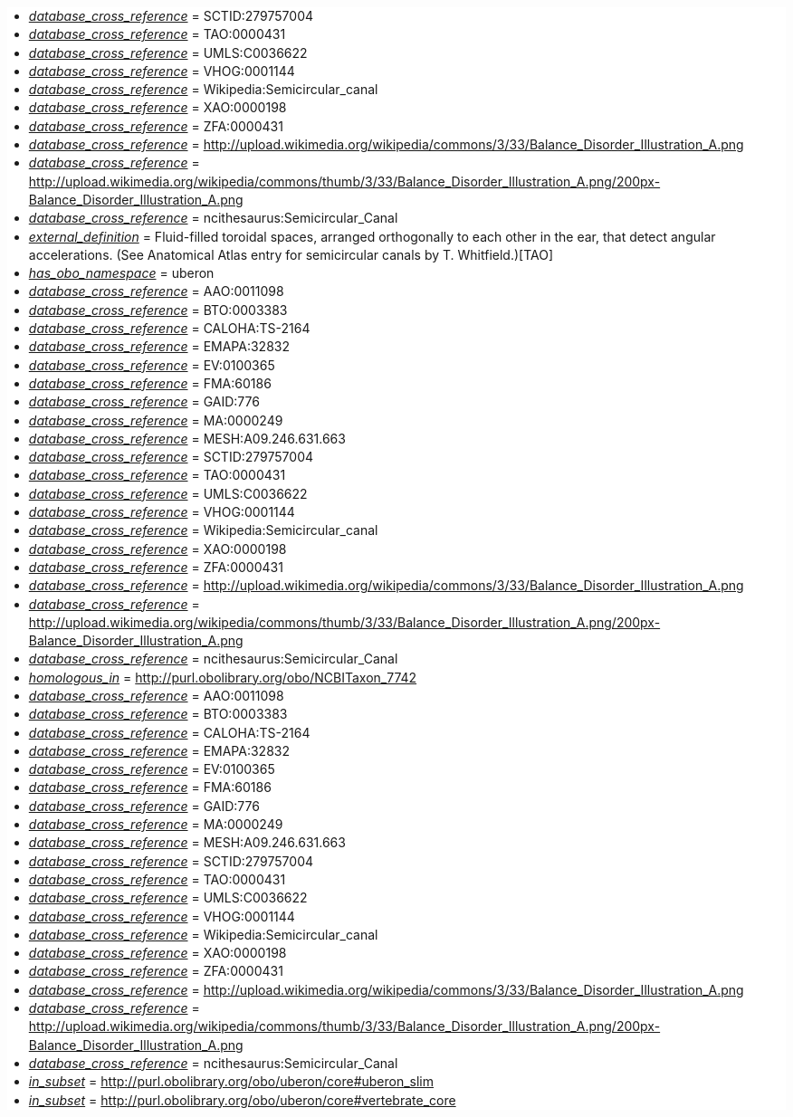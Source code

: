  * *[database_cross_reference](../../ef/oboInOwl#hasDbXref.md)* = SCTID:279757004
 * *[database_cross_reference](../../ef/oboInOwl#hasDbXref.md)* = TAO:0000431
 * *[database_cross_reference](../../ef/oboInOwl#hasDbXref.md)* = UMLS:C0036622
 * *[database_cross_reference](../../ef/oboInOwl#hasDbXref.md)* = VHOG:0001144
 * *[database_cross_reference](../../ef/oboInOwl#hasDbXref.md)* = Wikipedia:Semicircular_canal
 * *[database_cross_reference](../../ef/oboInOwl#hasDbXref.md)* = XAO:0000198
 * *[database_cross_reference](../../ef/oboInOwl#hasDbXref.md)* = ZFA:0000431
 * *[database_cross_reference](../../ef/oboInOwl#hasDbXref.md)* = http://upload.wikimedia.org/wikipedia/commons/3/33/Balance_Disorder_Illustration_A.png
 * *[database_cross_reference](../../ef/oboInOwl#hasDbXref.md)* = http://upload.wikimedia.org/wikipedia/commons/thumb/3/33/Balance_Disorder_Illustration_A.png/200px-Balance_Disorder_Illustration_A.png
 * *[database_cross_reference](../../ef/oboInOwl#hasDbXref.md)* = ncithesaurus:Semicircular_Canal
 * *[external_definition](../../UBPROP/01/UBPROP_0000001.md)* = Fluid-filled toroidal spaces, arranged orthogonally to each other in the ear, that detect angular accelerations. (See Anatomical Atlas entry for semicircular canals by T. Whitfield.)[TAO]
 * *[has_obo_namespace](../../ce/oboInOwl#hasOBONamespace.md)* = uberon
 * *[database_cross_reference](../../ef/oboInOwl#hasDbXref.md)* = AAO:0011098
 * *[database_cross_reference](../../ef/oboInOwl#hasDbXref.md)* = BTO:0003383
 * *[database_cross_reference](../../ef/oboInOwl#hasDbXref.md)* = CALOHA:TS-2164
 * *[database_cross_reference](../../ef/oboInOwl#hasDbXref.md)* = EMAPA:32832
 * *[database_cross_reference](../../ef/oboInOwl#hasDbXref.md)* = EV:0100365
 * *[database_cross_reference](../../ef/oboInOwl#hasDbXref.md)* = FMA:60186
 * *[database_cross_reference](../../ef/oboInOwl#hasDbXref.md)* = GAID:776
 * *[database_cross_reference](../../ef/oboInOwl#hasDbXref.md)* = MA:0000249
 * *[database_cross_reference](../../ef/oboInOwl#hasDbXref.md)* = MESH:A09.246.631.663
 * *[database_cross_reference](../../ef/oboInOwl#hasDbXref.md)* = SCTID:279757004
 * *[database_cross_reference](../../ef/oboInOwl#hasDbXref.md)* = TAO:0000431
 * *[database_cross_reference](../../ef/oboInOwl#hasDbXref.md)* = UMLS:C0036622
 * *[database_cross_reference](../../ef/oboInOwl#hasDbXref.md)* = VHOG:0001144
 * *[database_cross_reference](../../ef/oboInOwl#hasDbXref.md)* = Wikipedia:Semicircular_canal
 * *[database_cross_reference](../../ef/oboInOwl#hasDbXref.md)* = XAO:0000198
 * *[database_cross_reference](../../ef/oboInOwl#hasDbXref.md)* = ZFA:0000431
 * *[database_cross_reference](../../ef/oboInOwl#hasDbXref.md)* = http://upload.wikimedia.org/wikipedia/commons/3/33/Balance_Disorder_Illustration_A.png
 * *[database_cross_reference](../../ef/oboInOwl#hasDbXref.md)* = http://upload.wikimedia.org/wikipedia/commons/thumb/3/33/Balance_Disorder_Illustration_A.png/200px-Balance_Disorder_Illustration_A.png
 * *[database_cross_reference](../../ef/oboInOwl#hasDbXref.md)* = ncithesaurus:Semicircular_Canal
 * *[homologous_in](../../core#homologous/in/core#homologous_in.md)* = http://purl.obolibrary.org/obo/NCBITaxon_7742
 * *[database_cross_reference](../../ef/oboInOwl#hasDbXref.md)* = AAO:0011098
 * *[database_cross_reference](../../ef/oboInOwl#hasDbXref.md)* = BTO:0003383
 * *[database_cross_reference](../../ef/oboInOwl#hasDbXref.md)* = CALOHA:TS-2164
 * *[database_cross_reference](../../ef/oboInOwl#hasDbXref.md)* = EMAPA:32832
 * *[database_cross_reference](../../ef/oboInOwl#hasDbXref.md)* = EV:0100365
 * *[database_cross_reference](../../ef/oboInOwl#hasDbXref.md)* = FMA:60186
 * *[database_cross_reference](../../ef/oboInOwl#hasDbXref.md)* = GAID:776
 * *[database_cross_reference](../../ef/oboInOwl#hasDbXref.md)* = MA:0000249
 * *[database_cross_reference](../../ef/oboInOwl#hasDbXref.md)* = MESH:A09.246.631.663
 * *[database_cross_reference](../../ef/oboInOwl#hasDbXref.md)* = SCTID:279757004
 * *[database_cross_reference](../../ef/oboInOwl#hasDbXref.md)* = TAO:0000431
 * *[database_cross_reference](../../ef/oboInOwl#hasDbXref.md)* = UMLS:C0036622
 * *[database_cross_reference](../../ef/oboInOwl#hasDbXref.md)* = VHOG:0001144
 * *[database_cross_reference](../../ef/oboInOwl#hasDbXref.md)* = Wikipedia:Semicircular_canal
 * *[database_cross_reference](../../ef/oboInOwl#hasDbXref.md)* = XAO:0000198
 * *[database_cross_reference](../../ef/oboInOwl#hasDbXref.md)* = ZFA:0000431
 * *[database_cross_reference](../../ef/oboInOwl#hasDbXref.md)* = http://upload.wikimedia.org/wikipedia/commons/3/33/Balance_Disorder_Illustration_A.png
 * *[database_cross_reference](../../ef/oboInOwl#hasDbXref.md)* = http://upload.wikimedia.org/wikipedia/commons/thumb/3/33/Balance_Disorder_Illustration_A.png/200px-Balance_Disorder_Illustration_A.png
 * *[database_cross_reference](../../ef/oboInOwl#hasDbXref.md)* = ncithesaurus:Semicircular_Canal
 * *[in_subset](../../et/oboInOwl#inSubset.md)* = http://purl.obolibrary.org/obo/uberon/core#uberon_slim
 * *[in_subset](../../et/oboInOwl#inSubset.md)* = http://purl.obolibrary.org/obo/uberon/core#vertebrate_core